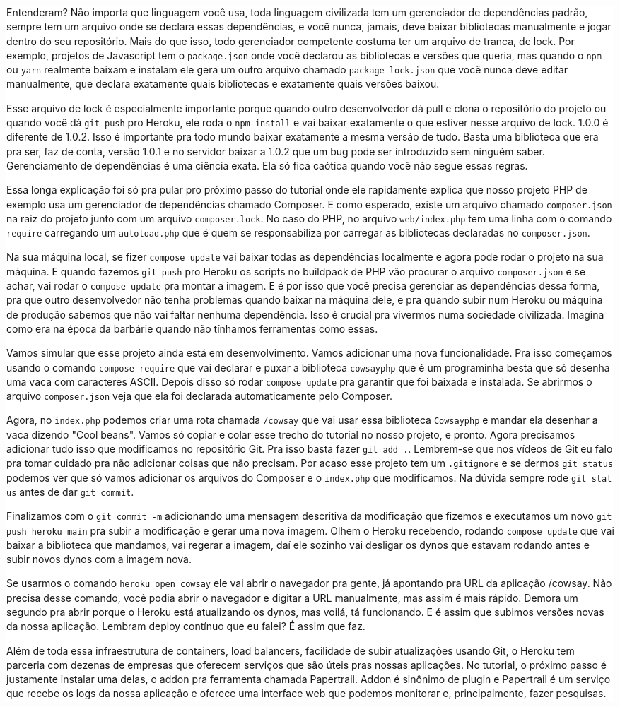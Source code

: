 <p>Entenderam? Não importa que linguagem você usa, toda linguagem civilizada tem um gerenciador de dependências padrão, sempre tem um arquivo onde se declara essas dependências, e você nunca, jamais, deve baixar bibliotecas manualmente e jogar dentro do seu repositório. Mais do que isso, todo gerenciador competente costuma ter um arquivo de tranca, de lock. Por exemplo, projetos de Javascript tem o <code>package.json</code> onde você declarou as bibliotecas e versões que queria, mas quando o <code>npm</code> ou <code>yarn</code> realmente baixam e instalam ele gera um outro arquivo chamado <code>package-lock.json</code> que você nunca deve editar manualmente, que declara exatamente quais bibliotecas e exatamente quais versões baixou.</p>
<p>Esse arquivo de lock é especialmente importante porque quando outro desenvolvedor dá pull e clona o repositório do projeto ou quando você dá <code>git push</code> pro Heroku, ele roda o <code>npm install</code> e vai baixar exatamente o que estiver nesse arquivo de lock. 1.0.0 é diferente de 1.0.2. Isso é importante pra todo mundo baixar exatamente a mesma versão de tudo. Basta uma biblioteca que era pra ser, faz de conta, versão 1.0.1 e no servidor baixar a 1.0.2 que um bug pode ser introduzido sem ninguém saber. Gerenciamento de dependências é uma ciência exata. Ela só fica caótica quando você não segue essas regras.</p>
<p>Essa longa explicação foi só pra pular pro próximo passo do tutorial onde ele rapidamente explica que nosso projeto PHP de exemplo usa um gerenciador de dependências chamado Composer. E como esperado, existe um arquivo chamado <code>composer.json</code> na raiz do projeto junto com um arquivo <code>composer.lock</code>. No caso do PHP, no arquivo <code>web/index.php</code> tem uma linha com o comando <code>require</code> carregando um <code>autoload.php</code> que é quem se responsabiliza por carregar as bibliotecas declaradas no <code>composer.json</code>.</p>
<p>Na sua máquina local, se fizer <code>compose update</code> vai baixar todas as dependências localmente e agora pode rodar o projeto na sua máquina. E quando fazemos <code>git push</code> pro Heroku os scripts no buildpack de PHP vão procurar o arquivo <code>composer.json</code> e se achar, vai rodar o <code>compose update</code> pra montar a imagem. E é por isso que você precisa gerenciar as dependências dessa forma, pra que outro desenvolvedor não tenha problemas quando baixar na máquina dele, e pra quando subir num Heroku ou máquina de produção sabemos que não vai faltar nenhuma dependência. Isso é crucial pra vivermos numa sociedade civilizada. Imagina como era na época da barbárie quando não tínhamos ferramentas como essas.</p>
<p>Vamos simular que esse projeto ainda está em desenvolvimento. Vamos adicionar uma nova funcionalidade. Pra isso começamos usando o comando <code>compose require</code> que vai declarar e puxar a biblioteca <code>cowsayphp</code> que é um programinha besta que só desenha uma vaca com caracteres ASCII. Depois disso só rodar <code>compose update</code> pra garantir que foi baixada e instalada. Se abrirmos o arquivo <code>composer.json</code> veja que ela foi declarada automaticamente pelo Composer.</p>
<p>Agora, no <code>index.php</code> podemos criar uma rota chamada <code>/cowsay</code> que vai usar essa biblioteca <code>Cowsayphp</code> e mandar ela desenhar a vaca dizendo "Cool beans". Vamos só copiar e colar esse trecho do tutorial no nosso projeto, e pronto. Agora precisamos adicionar tudo isso que modificamos no repositório Git. Pra isso basta fazer <code>git add .</code>. Lembrem-se que nos vídeos de Git eu falo pra tomar cuidado pra não adicionar coisas que não precisam. Por acaso esse projeto tem um <code>.gitignore</code> e se dermos <code>git status</code> podemos ver que só vamos adicionar os arquivos do Composer e o <code>index.php</code> que modificamos. Na dúvida sempre rode <code>git status</code> antes de dar <code>git commit</code>.</p>
<p>Finalizamos com o <code>git commit -m</code> adicionando uma mensagem descritiva da modificação que fizemos e executamos um novo <code>git push heroku main</code> pra subir a modificação e gerar uma nova imagem. Olhem o Heroku recebendo, rodando <code>compose update</code> que vai baixar a biblioteca que mandamos, vai regerar a imagem, daí ele sozinho vai desligar os dynos que estavam rodando antes e subir novos dynos com a imagem nova.</p>
<p>Se usarmos o comando <code>heroku open cowsay</code> ele vai abrir o navegador pra gente, já apontando pra URL da aplicação /cowsay. Não precisa desse comando, você podia abrir o navegador e digitar a URL manualmente, mas assim é mais rápido. Demora um segundo pra abrir porque o Heroku está atualizando os dynos, mas voilá, tá funcionando. E é assim que subimos versões novas da nossa aplicação. Lembram deploy contínuo que eu falei? É assim que faz.</p>
<p>Além de toda essa infraestrutura de containers, load balancers, facilidade de subir atualizações usando Git, o Heroku tem parceria com dezenas de empresas que oferecem serviços que são úteis pras nossas aplicações. No tutorial, o próximo passo é justamente instalar uma delas, o addon pra ferramenta chamada Papertrail. Addon é sinônimo de plugin e Papertrail é um serviço que recebe os logs da nossa aplicação e oferece uma interface web que podemos monitorar e, principalmente, fazer pesquisas.</p>